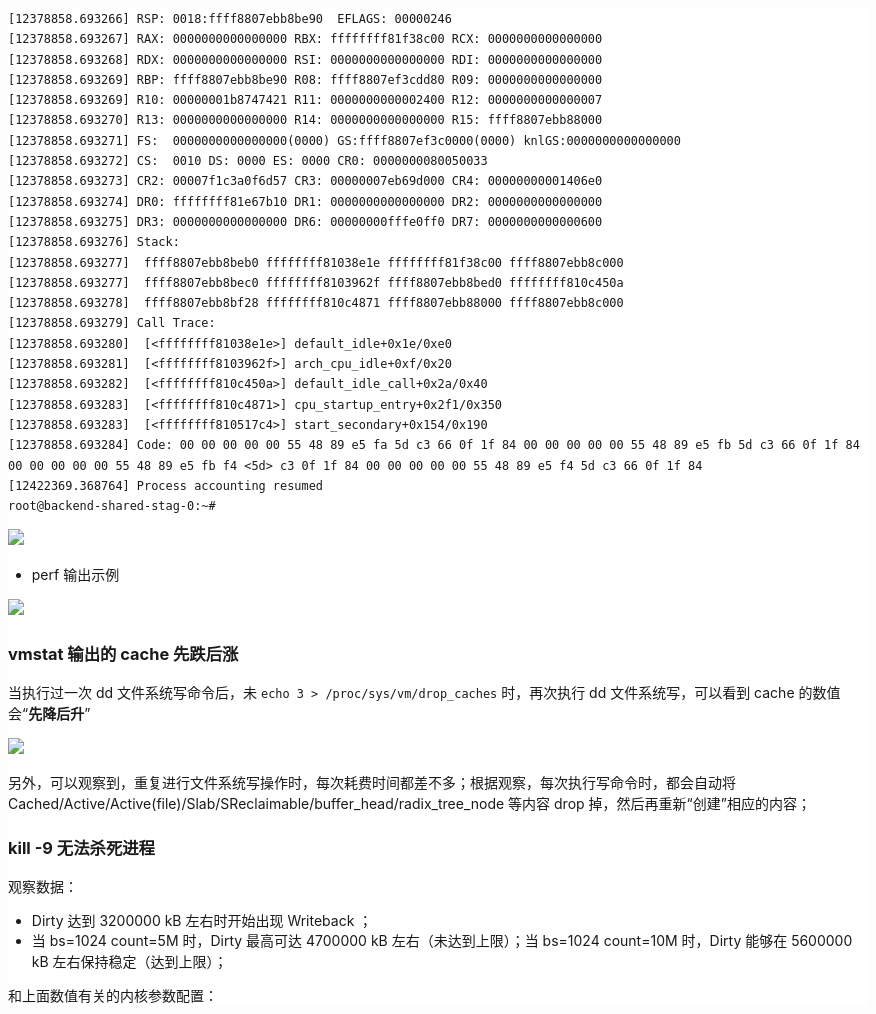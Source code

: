 ```
[12378858.693266] RSP: 0018:ffff8807ebb8be90  EFLAGS: 00000246
[12378858.693267] RAX: 0000000000000000 RBX: ffffffff81f38c00 RCX: 0000000000000000
[12378858.693268] RDX: 0000000000000000 RSI: 0000000000000000 RDI: 0000000000000000
[12378858.693269] RBP: ffff8807ebb8be90 R08: ffff8807ef3cdd80 R09: 0000000000000000
[12378858.693269] R10: 00000001b8747421 R11: 0000000000002400 R12: 0000000000000007
[12378858.693270] R13: 0000000000000000 R14: 0000000000000000 R15: ffff8807ebb88000
[12378858.693271] FS:  0000000000000000(0000) GS:ffff8807ef3c0000(0000) knlGS:0000000000000000
[12378858.693272] CS:  0010 DS: 0000 ES: 0000 CR0: 0000000080050033
[12378858.693273] CR2: 00007f1c3a0f6d57 CR3: 00000007eb69d000 CR4: 00000000001406e0
[12378858.693274] DR0: ffffffff81e67b10 DR1: 0000000000000000 DR2: 0000000000000000
[12378858.693275] DR3: 0000000000000000 DR6: 00000000fffe0ff0 DR7: 0000000000000600
[12378858.693276] Stack:
[12378858.693277]  ffff8807ebb8beb0 ffffffff81038e1e ffffffff81f38c00 ffff8807ebb8c000
[12378858.693277]  ffff8807ebb8bec0 ffffffff8103962f ffff8807ebb8bed0 ffffffff810c450a
[12378858.693278]  ffff8807ebb8bf28 ffffffff810c4871 ffff8807ebb88000 ffff8807ebb8c000
[12378858.693279] Call Trace:
[12378858.693280]  [<ffffffff81038e1e>] default_idle+0x1e/0xe0
[12378858.693281]  [<ffffffff8103962f>] arch_cpu_idle+0xf/0x20
[12378858.693282]  [<ffffffff810c450a>] default_idle_call+0x2a/0x40
[12378858.693283]  [<ffffffff810c4871>] cpu_startup_entry+0x2f1/0x350
[12378858.693283]  [<ffffffff810517c4>] start_secondary+0x154/0x190
[12378858.693284] Code: 00 00 00 00 00 55 48 89 e5 fa 5d c3 66 0f 1f 84 00 00 00 00 00 55 48 89 e5 fb 5d c3 66 0f 1f 84 00 00 00 00 00 55 48 89 e5 fb f4 <5d> c3 0f 1f 84 00 00 00 00 00 55 48 89 e5 f4 5d c3 66 0f 1f 84
[12422369.368764] Process accounting resumed
root@backend-shared-stag-0:~#
```

![](https://raw.githubusercontent.com/moooofly/ImageCache/master/Pictures/15%20-%20sysrq%20%E6%8A%93%E5%8F%96%20dd%20%E7%A3%81%E7%9B%98%E5%86%99.png)

- perf 输出示例

![](https://raw.githubusercontent.com/moooofly/ImageCache/master/Pictures/16%20-%20perf%20%E6%8A%93%E5%8F%96%20dd%20%E7%A3%81%E7%9B%98%E5%86%99.png)


### vmstat 输出的 cache 先跌后涨

当执行过一次 dd 文件系统写命令后，未 `echo 3 > /proc/sys/vm/drop_caches` 时，再次执行 dd 文件系统写，可以看到 cache 的数值会“**先降后升**”

![](https://raw.githubusercontent.com/moooofly/ImageCache/master/Pictures/14%20-%20%E9%87%8D%E5%A4%8D%E6%89%A7%E8%A1%8C%20dd%20%E6%96%87%E4%BB%B6%E7%B3%BB%E7%BB%9F%E5%86%99%E6%97%B6%20cache%20%E7%9A%84%E5%8F%98%E5%8C%96.png)

另外，可以观察到，重复进行文件系统写操作时，每次耗费时间都差不多；根据观察，每次执行写命令时，都会自动将 Cached/Active/Active(file)/Slab/SReclaimable/buffer_head/radix_tree_node 等内容 drop 掉，然后再重新“创建”相应的内容；

### kill -9 无法杀死进程

观察数据：

- Dirty 达到 3200000 kB 左右时开始出现 Writeback ；
- 当 bs=1024 count=5M 时，Dirty 最高可达 4700000 kB 左右（未达到上限）；当 bs=1024 count=10M 时，Dirty 能够在 5600000 kB 左右保持稳定（达到上限）；

和上面数值有关的内核参数配置：

